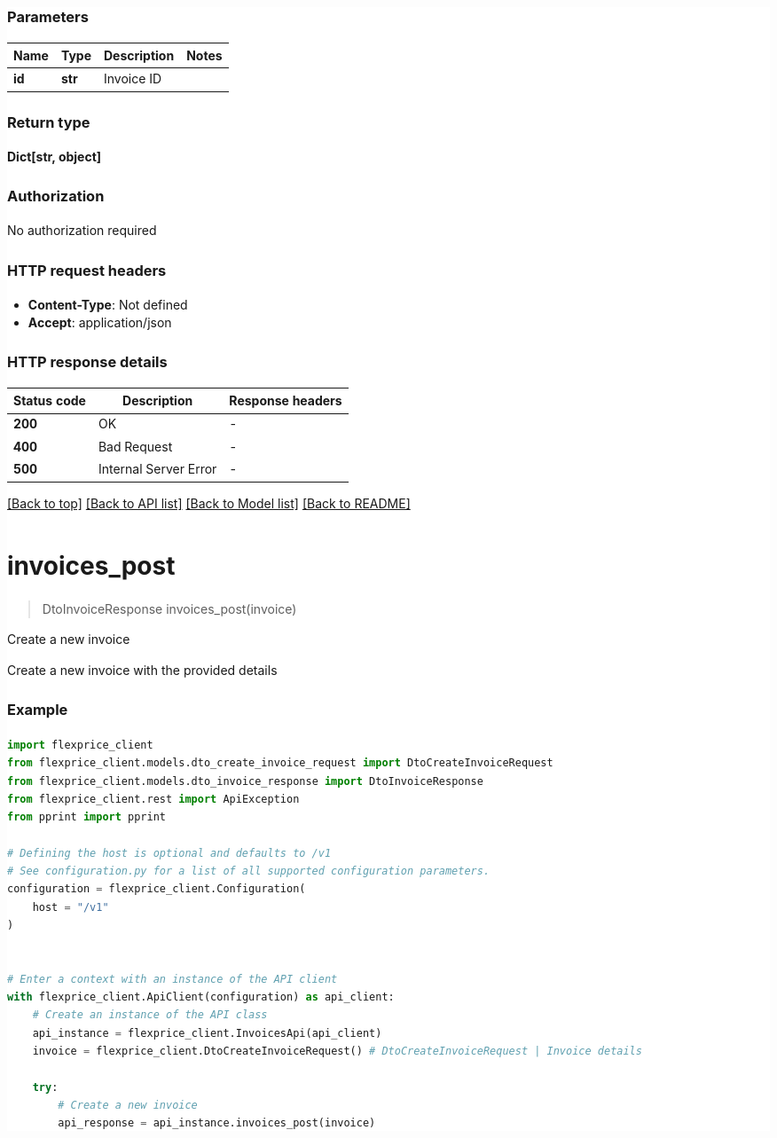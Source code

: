 

### Parameters


Name | Type | Description  | Notes
------------- | ------------- | ------------- | -------------
 **id** | **str**| Invoice ID | 

### Return type

**Dict[str, object]**

### Authorization

No authorization required

### HTTP request headers

 - **Content-Type**: Not defined
 - **Accept**: application/json

### HTTP response details

| Status code | Description | Response headers |
|-------------|-------------|------------------|
**200** | OK |  -  |
**400** | Bad Request |  -  |
**500** | Internal Server Error |  -  |

[[Back to top]](#) [[Back to API list]](../README.md#documentation-for-api-endpoints) [[Back to Model list]](../README.md#documentation-for-models) [[Back to README]](../README.md)

# **invoices_post**
> DtoInvoiceResponse invoices_post(invoice)

Create a new invoice

Create a new invoice with the provided details

### Example


```python
import flexprice_client
from flexprice_client.models.dto_create_invoice_request import DtoCreateInvoiceRequest
from flexprice_client.models.dto_invoice_response import DtoInvoiceResponse
from flexprice_client.rest import ApiException
from pprint import pprint

# Defining the host is optional and defaults to /v1
# See configuration.py for a list of all supported configuration parameters.
configuration = flexprice_client.Configuration(
    host = "/v1"
)


# Enter a context with an instance of the API client
with flexprice_client.ApiClient(configuration) as api_client:
    # Create an instance of the API class
    api_instance = flexprice_client.InvoicesApi(api_client)
    invoice = flexprice_client.DtoCreateInvoiceRequest() # DtoCreateInvoiceRequest | Invoice details

    try:
        # Create a new invoice
        api_response = api_instance.invoices_post(invoice)
```